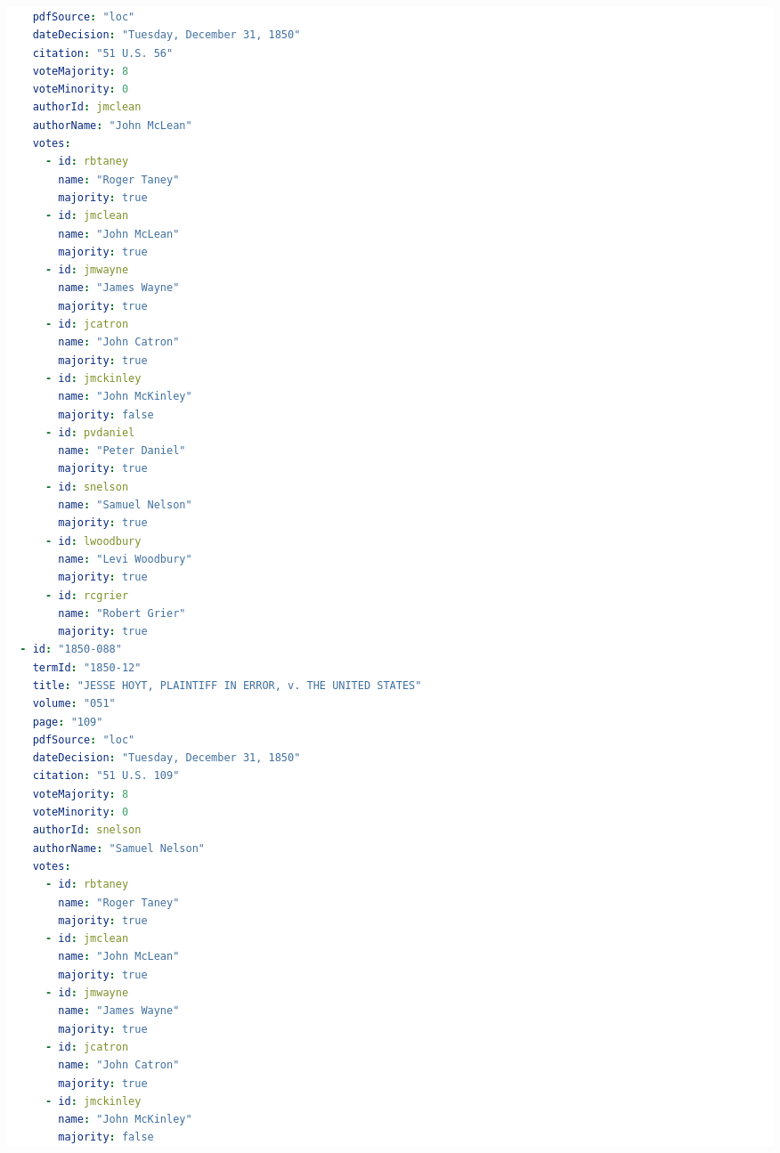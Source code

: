 ```yaml
    pdfSource: "loc"
    dateDecision: "Tuesday, December 31, 1850"
    citation: "51 U.S. 56"
    voteMajority: 8
    voteMinority: 0
    authorId: jmclean
    authorName: "John McLean"
    votes:
      - id: rbtaney
        name: "Roger Taney"
        majority: true
      - id: jmclean
        name: "John McLean"
        majority: true
      - id: jmwayne
        name: "James Wayne"
        majority: true
      - id: jcatron
        name: "John Catron"
        majority: true
      - id: jmckinley
        name: "John McKinley"
        majority: false
      - id: pvdaniel
        name: "Peter Daniel"
        majority: true
      - id: snelson
        name: "Samuel Nelson"
        majority: true
      - id: lwoodbury
        name: "Levi Woodbury"
        majority: true
      - id: rcgrier
        name: "Robert Grier"
        majority: true
  - id: "1850-088"
    termId: "1850-12"
    title: "JESSE HOYT, PLAINTIFF IN ERROR, v. THE UNITED STATES"
    volume: "051"
    page: "109"
    pdfSource: "loc"
    dateDecision: "Tuesday, December 31, 1850"
    citation: "51 U.S. 109"
    voteMajority: 8
    voteMinority: 0
    authorId: snelson
    authorName: "Samuel Nelson"
    votes:
      - id: rbtaney
        name: "Roger Taney"
        majority: true
      - id: jmclean
        name: "John McLean"
        majority: true
      - id: jmwayne
        name: "James Wayne"
        majority: true
      - id: jcatron
        name: "John Catron"
        majority: true
      - id: jmckinley
        name: "John McKinley"
        majority: false
```